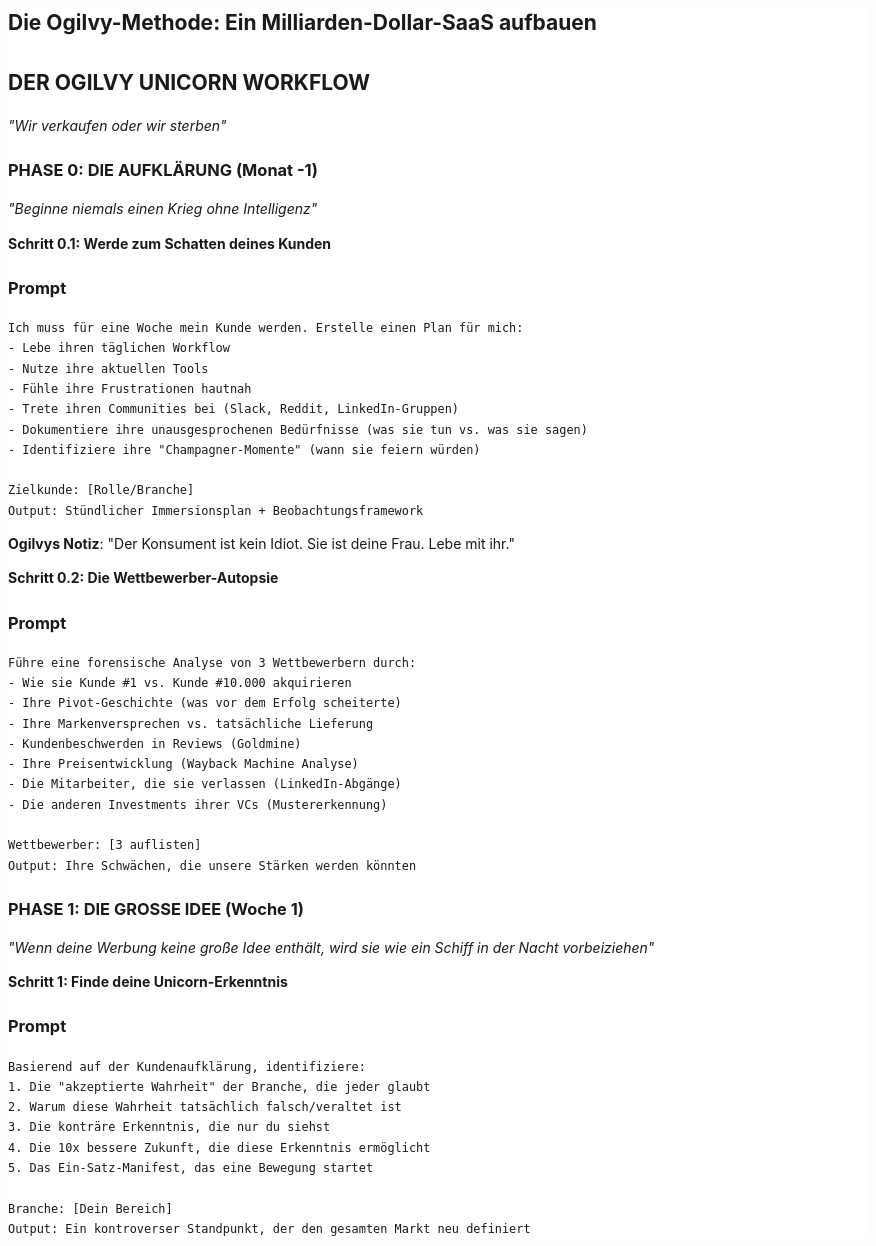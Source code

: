 ## **Die Ogilvy-Methode: Ein Milliarden-Dollar-SaaS aufbauen**


## **DER OGILVY UNICORN WORKFLOW**
*"Wir verkaufen oder wir sterben"*

### **PHASE 0: DIE AUFKLÄRUNG** (Monat -1)
*"Beginne niemals einen Krieg ohne Intelligenz"*

**Schritt 0.1: Werde zum Schatten deines Kunden**

### Prompt
```
Ich muss für eine Woche mein Kunde werden. Erstelle einen Plan für mich:
- Lebe ihren täglichen Workflow
- Nutze ihre aktuellen Tools
- Fühle ihre Frustrationen hautnah
- Trete ihren Communities bei (Slack, Reddit, LinkedIn-Gruppen)
- Dokumentiere ihre unausgesprochenen Bedürfnisse (was sie tun vs. was sie sagen)
- Identifiziere ihre "Champagner-Momente" (wann sie feiern würden)

Zielkunde: [Rolle/Branche]
Output: Stündlicher Immersionsplan + Beobachtungsframework
```
**Ogilvys Notiz**: "Der Konsument ist kein Idiot. Sie ist deine Frau. Lebe mit ihr."

**Schritt 0.2: Die Wettbewerber-Autopsie**

### Prompt
```
Führe eine forensische Analyse von 3 Wettbewerbern durch:
- Wie sie Kunde #1 vs. Kunde #10.000 akquirieren
- Ihre Pivot-Geschichte (was vor dem Erfolg scheiterte)
- Ihre Markenversprechen vs. tatsächliche Lieferung
- Kundenbeschwerden in Reviews (Goldmine)
- Ihre Preisentwicklung (Wayback Machine Analyse)
- Die Mitarbeiter, die sie verlassen (LinkedIn-Abgänge)
- Die anderen Investments ihrer VCs (Mustererkennung)

Wettbewerber: [3 auflisten]
Output: Ihre Schwächen, die unsere Stärken werden könnten
```

### **PHASE 1: DIE GROSSE IDEE** (Woche 1)
*"Wenn deine Werbung keine große Idee enthält, wird sie wie ein Schiff in der Nacht vorbeiziehen"*

**Schritt 1: Finde deine Unicorn-Erkenntnis**

### Prompt
```
Basierend auf der Kundenaufklärung, identifiziere:
1. Die "akzeptierte Wahrheit" der Branche, die jeder glaubt
2. Warum diese Wahrheit tatsächlich falsch/veraltet ist
3. Die konträre Erkenntnis, die nur du siehst
4. Die 10x bessere Zukunft, die diese Erkenntnis ermöglicht
5. Das Ein-Satz-Manifest, das eine Bewegung startet

Branche: [Dein Bereich]
Output: Ein kontroverser Standpunkt, der den gesamten Markt neu definiert
```
